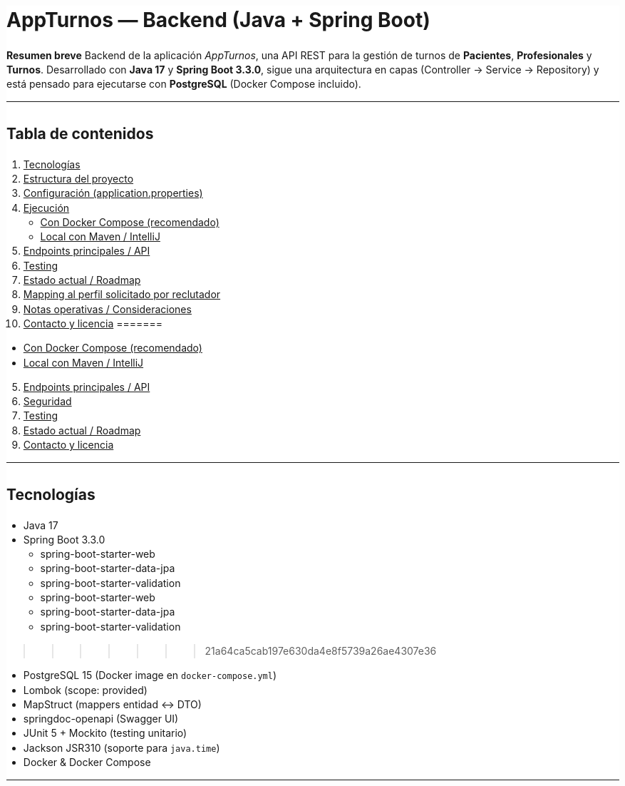 # AppTurnos — Backend (Java + Spring Boot)

**Resumen breve**
Backend de la aplicación *AppTurnos*, una API REST para la gestión de turnos de **Pacientes**, **Profesionales** y **Turnos**.
Desarrollado con **Java 17** y **Spring Boot 3.3.0**, sigue una arquitectura en capas (Controller → Service → Repository) y está pensado para ejecutarse con **PostgreSQL** (Docker Compose incluido).

---

## Tabla de contenidos
1. [Tecnologías](#tecnologías)
2. [Estructura del proyecto](#estructura-del-proyecto)
3. [Configuración (application.properties)](#configuracion-applicationproperties)
4. [Ejecución](#ejecucion)
    - [Con Docker Compose (recomendado)](#con-docker-compose-recomendado)
    - [Local con Maven / IntelliJ](#local-con-maven--intellij)
5. [Endpoints principales / API](#endpoints-principales--api)
6. [Testing](#testing)
7. [Estado actual / Roadmap](#estado-actual--roadmap)
8. [Mapping al perfil solicitado por reclutador](#mapping-al-perfil-solicitado-por-reclutador)
9. [Notas operativas / Consideraciones](#notas-operativas--consideraciones)
10. [Contacto y licencia](#contacto-y-licencia)
=======
   - [Con Docker Compose (recomendado)](#con-docker-compose-recomendado)
   - [Local con Maven / IntelliJ](#local-con-maven--intellij)
5. [Endpoints principales / API](#endpoints-principales--api)
6. [Seguridad](#seguridad-)
7. [Testing](#testing)
8. [Estado actual / Roadmap](#estado-actual--roadmap)
9. [Contacto y licencia](#contacto-y-licencia)


---

## Tecnologías
- Java 17
- Spring Boot 3.3.0
    - spring-boot-starter-web
    - spring-boot-starter-data-jpa
    - spring-boot-starter-validation
  - spring-boot-starter-web
  - spring-boot-starter-data-jpa
  - spring-boot-starter-validation
>>>>>>> 21a64ca5cab197e630da4e8f5739a26ae4307e36
- PostgreSQL 15 (Docker image en `docker-compose.yml`)
- Lombok (scope: provided)
- MapStruct (mappers entidad ↔ DTO)
- springdoc-openapi (Swagger UI)
- JUnit 5 + Mockito (testing unitario)
- Jackson JSR310 (soporte para `java.time`)
- Docker & Docker Compose

---